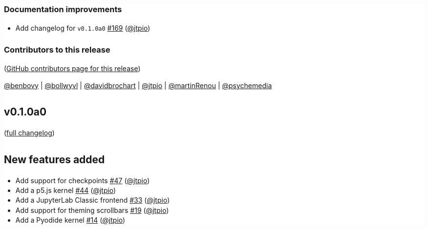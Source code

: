 ### Documentation improvements

- Add changelog for `v0.1.0a0`
  [#169](https://github.com/jupyterlite/jupyterlite/pull/169)
  ([@jtpio](https://github.com/jtpio))

### Contributors to this release

([GitHub contributors page for this release](https://github.com/jupyterlite/jupyterlite/graphs/contributors?from=2021-06-02&to=2021-06-28&type=c))

[@benbovy](https://github.com/search?q=repo%3Ajtpio%2Fjupyterlite+involves%3Abenbovy+updated%3A2021-06-02..2021-06-28&type=Issues)
|
[@bollwyvl](https://github.com/search?q=repo%3Ajtpio%2Fjupyterlite+involves%3Abollwyvl+updated%3A2021-06-02..2021-06-28&type=Issues)
|
[@davidbrochart](https://github.com/search?q=repo%3Ajtpio%2Fjupyterlite+involves%3Adavidbrochart+updated%3A2021-06-02..2021-06-28&type=Issues)
|
[@jtpio](https://github.com/search?q=repo%3Ajtpio%2Fjupyterlite+involves%3Ajtpio+updated%3A2021-06-02..2021-06-28&type=Issues)
|
[@martinRenou](https://github.com/search?q=repo%3Ajtpio%2Fjupyterlite+involves%3AmartinRenou+updated%3A2021-06-02..2021-06-28&type=Issues)
|
[@psychemedia](https://github.com/search?q=repo%3Ajtpio%2Fjupyterlite+involves%3Apsychemedia+updated%3A2021-06-02..2021-06-28&type=Issues)

## v0.1.0a0

([full changelog](https://github.com/jupyterlite/jupyterlite/compare/20c89112b481d520946608f3dcd17c09b5bbe372...v0.1.0a0))

## New features added

- Add support for checkpoints [#47](https://github.com/jupyterlite/jupyterlite/pull/47)
  ([@jtpio](https://github.com/jtpio))
- Add a p5.js kernel [#44](https://github.com/jupyterlite/jupyterlite/pull/44)
  ([@jtpio](https://github.com/jtpio))
- Add a JupyterLab Classic frontend
  [#33](https://github.com/jupyterlite/jupyterlite/pull/33)
  ([@jtpio](https://github.com/jtpio))
- Add support for theming scrollbars
  [#19](https://github.com/jupyterlite/jupyterlite/pull/19)
  ([@jtpio](https://github.com/jtpio))
- Add a Pyodide kernel [#14](https://github.com/jupyterlite/jupyterlite/pull/14)
  ([@jtpio](https://github.com/jtpio))
